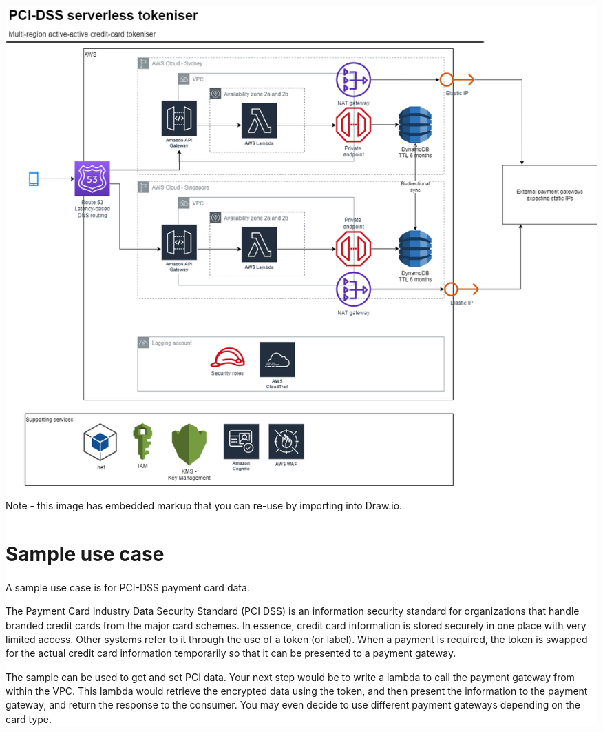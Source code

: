 ![Architecture for Serverless multi-region tokenizer with data expiry](./images/serverless-multi-region-tokenizer.png)

Note - this image has embedded markup that you can re-use by importing into Draw.io.

# Sample use case

A sample use case is for PCI-DSS payment card data.

The Payment Card Industry Data Security Standard (PCI DSS) is an information security standard 
for organizations that handle branded credit cards from the major card schemes. In essence,
credit card information is stored securely in one place with very limited access. Other systems refer
to it through the use of a token (or label). When a payment is required, the token is swapped for the
actual credit card information temporarily so that it can be presented to a payment gateway.

The sample can be used to get and set PCI data. Your next step would be to write a lambda to
call the payment gateway from within the VPC. This lambda would retrieve the encrypted data using the token, and then 
present the information to the payment gateway, and return the response to the consumer. You may 
even decide to use different payment gateways depending on the card type.
